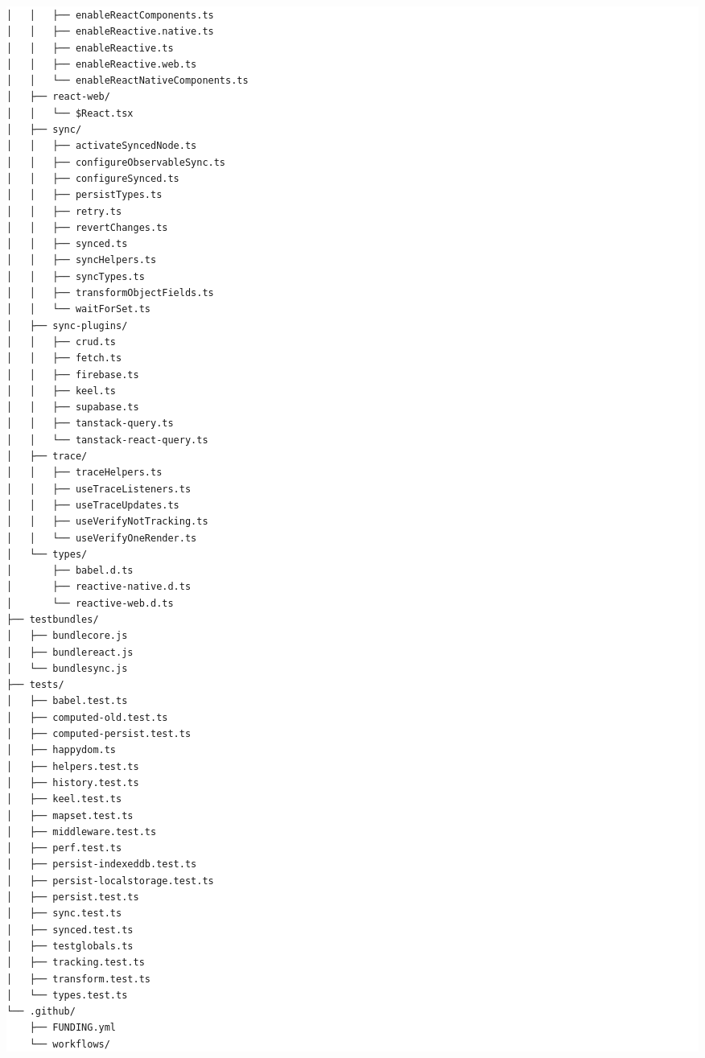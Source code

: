     │   │   ├── enableReactComponents.ts
    │   │   ├── enableReactive.native.ts
    │   │   ├── enableReactive.ts
    │   │   ├── enableReactive.web.ts
    │   │   └── enableReactNativeComponents.ts
    │   ├── react-web/
    │   │   └── $React.tsx
    │   ├── sync/
    │   │   ├── activateSyncedNode.ts
    │   │   ├── configureObservableSync.ts
    │   │   ├── configureSynced.ts
    │   │   ├── persistTypes.ts
    │   │   ├── retry.ts
    │   │   ├── revertChanges.ts
    │   │   ├── synced.ts
    │   │   ├── syncHelpers.ts
    │   │   ├── syncTypes.ts
    │   │   ├── transformObjectFields.ts
    │   │   └── waitForSet.ts
    │   ├── sync-plugins/
    │   │   ├── crud.ts
    │   │   ├── fetch.ts
    │   │   ├── firebase.ts
    │   │   ├── keel.ts
    │   │   ├── supabase.ts
    │   │   ├── tanstack-query.ts
    │   │   └── tanstack-react-query.ts
    │   ├── trace/
    │   │   ├── traceHelpers.ts
    │   │   ├── useTraceListeners.ts
    │   │   ├── useTraceUpdates.ts
    │   │   ├── useVerifyNotTracking.ts
    │   │   └── useVerifyOneRender.ts
    │   └── types/
    │       ├── babel.d.ts
    │       ├── reactive-native.d.ts
    │       └── reactive-web.d.ts
    ├── testbundles/
    │   ├── bundlecore.js
    │   ├── bundlereact.js
    │   └── bundlesync.js
    ├── tests/
    │   ├── babel.test.ts
    │   ├── computed-old.test.ts
    │   ├── computed-persist.test.ts
    │   ├── happydom.ts
    │   ├── helpers.test.ts
    │   ├── history.test.ts
    │   ├── keel.test.ts
    │   ├── mapset.test.ts
    │   ├── middleware.test.ts
    │   ├── perf.test.ts
    │   ├── persist-indexeddb.test.ts
    │   ├── persist-localstorage.test.ts
    │   ├── persist.test.ts
    │   ├── sync.test.ts
    │   ├── synced.test.ts
    │   ├── testglobals.ts
    │   ├── tracking.test.ts
    │   ├── transform.test.ts
    │   └── types.test.ts
    └── .github/
        ├── FUNDING.yml
        └── workflows/